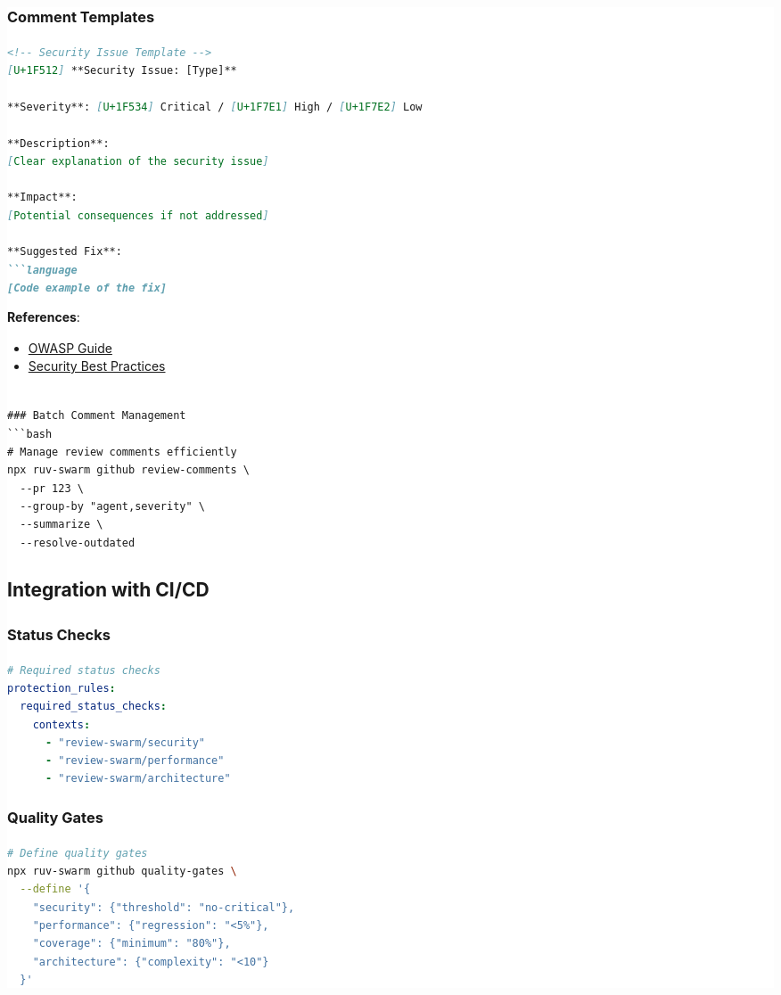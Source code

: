 ### Comment Templates
```markdown
<!-- Security Issue Template -->
[U+1F512] **Security Issue: [Type]**

**Severity**: [U+1F534] Critical / [U+1F7E1] High / [U+1F7E2] Low

**Description**: 
[Clear explanation of the security issue]

**Impact**:
[Potential consequences if not addressed]

**Suggested Fix**:
```language
[Code example of the fix]
```

**References**:
- [OWASP Guide](link)
- [Security Best Practices](link)
```

### Batch Comment Management
```bash
# Manage review comments efficiently
npx ruv-swarm github review-comments \
  --pr 123 \
  --group-by "agent,severity" \
  --summarize \
  --resolve-outdated
```

## Integration with CI/CD

### Status Checks
```yaml
# Required status checks
protection_rules:
  required_status_checks:
    contexts:
      - "review-swarm/security"
      - "review-swarm/performance"
      - "review-swarm/architecture"
```

### Quality Gates
```bash
# Define quality gates
npx ruv-swarm github quality-gates \
  --define '{
    "security": {"threshold": "no-critical"},
    "performance": {"regression": "<5%"},
    "coverage": {"minimum": "80%"},
    "architecture": {"complexity": "<10"}
  }'
```
